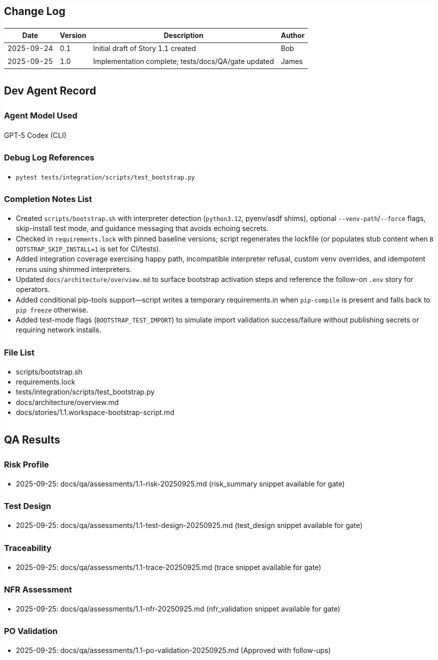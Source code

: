 ## Change Log
| Date       | Version | Description                        | Author |
|------------|---------|------------------------------------|--------|
| 2025-09-24 | 0.1     | Initial draft of Story 1.1 created | Bob    |
| 2025-09-25 | 1.0     | Implementation complete; tests/docs/QA/gate updated | James  |

## Dev Agent Record
### Agent Model Used
GPT-5 Codex (CLI)

### Debug Log References
* `pytest tests/integration/scripts/test_bootstrap.py`

### Completion Notes List
* Created `scripts/bootstrap.sh` with interpreter detection (`python3.12`, pyenv/asdf shims), optional `--venv-path`/`--force` flags, skip-install test mode, and guidance messaging that avoids echoing secrets.
* Checked in `requirements.lock` with pinned baseline versions; script regenerates the lockfile (or populates stub content when `BOOTSTRAP_SKIP_INSTALL=1` is set for CI/tests).
* Added integration coverage exercising happy path, incompatible interpreter refusal, custom venv overrides, and idempotent reruns using shimmed interpreters.
* Updated `docs/architecture/overview.md` to surface bootstrap activation steps and reference the follow-on `.env` story for operators.
* Added conditional pip-tools support—script writes a temporary requirements.in when `pip-compile` is present and falls back to `pip freeze` otherwise.
* Added test-mode flags (`BOOTSTRAP_TEST_IMPORT`) to simulate import validation success/failure without publishing secrets or requiring network installs.

### File List
* scripts/bootstrap.sh
* requirements.lock
* tests/integration/scripts/test_bootstrap.py
* docs/architecture/overview.md
* docs/stories/1.1.workspace-bootstrap-script.md

## QA Results
### Risk Profile
- 2025-09-25: docs/qa/assessments/1.1-risk-20250925.md (risk_summary snippet available for gate)

### Test Design
- 2025-09-25: docs/qa/assessments/1.1-test-design-20250925.md (test_design snippet available for gate)

### Traceability
- 2025-09-25: docs/qa/assessments/1.1-trace-20250925.md (trace snippet available for gate)

### NFR Assessment
- 2025-09-25: docs/qa/assessments/1.1-nfr-20250925.md (nfr_validation snippet available for gate)

### PO Validation
- 2025-09-25: docs/qa/assessments/1.1-po-validation-20250925.md (Approved with follow-ups)
